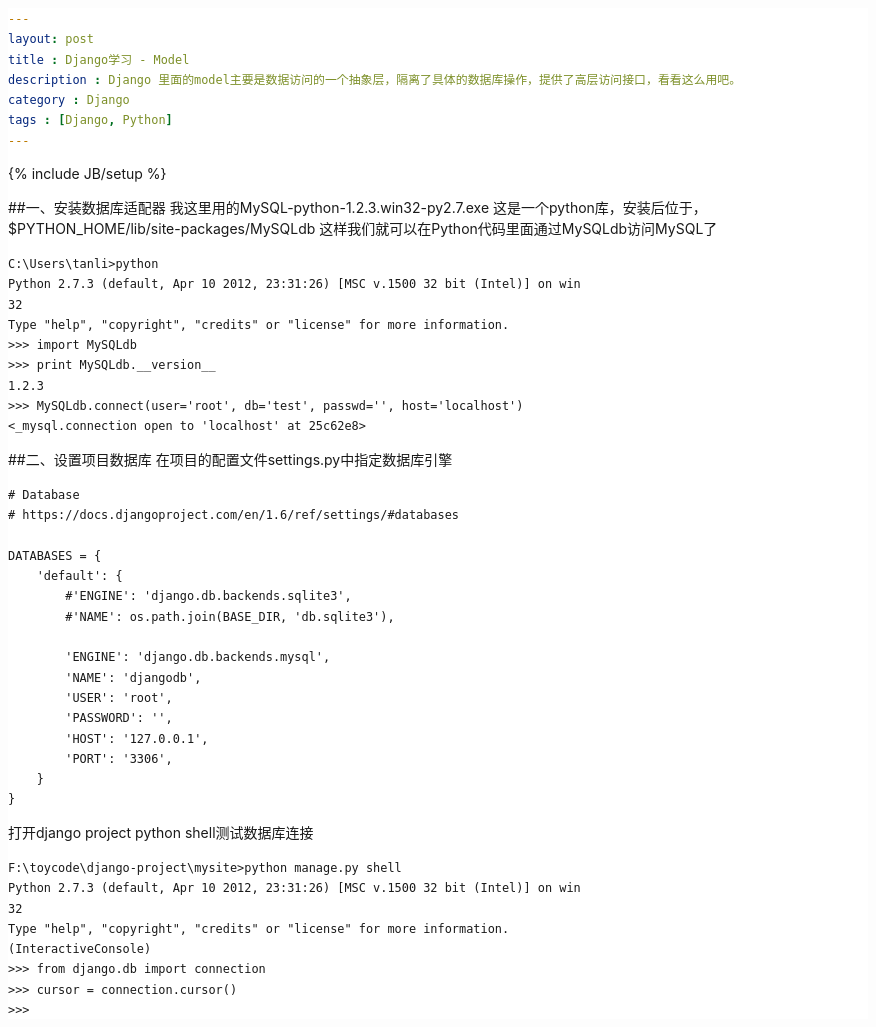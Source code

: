 ```yaml
---
layout: post
title : Django学习 - Model
description : Django 里面的model主要是数据访问的一个抽象层，隔离了具体的数据库操作，提供了高层访问接口，看看这么用吧。
category : Django
tags : [Django, Python]
---
```

{% include JB/setup %}

##一、安装数据库适配器
我这里用的MySQL-python-1.2.3.win32-py2.7.exe
这是一个python库，安装后位于，$PYTHON_HOME/lib/site-packages/MySQLdb
这样我们就可以在Python代码里面通过MySQLdb访问MySQL了

    C:\Users\tanli>python
    Python 2.7.3 (default, Apr 10 2012, 23:31:26) [MSC v.1500 32 bit (Intel)] on win
    32
    Type "help", "copyright", "credits" or "license" for more information.
    >>> import MySQLdb
    >>> print MySQLdb.__version__
    1.2.3
    >>> MySQLdb.connect(user='root', db='test', passwd='', host='localhost')
    <_mysql.connection open to 'localhost' at 25c62e8>


##二、设置项目数据库
在项目的配置文件settings.py中指定数据库引擎

    # Database
    # https://docs.djangoproject.com/en/1.6/ref/settings/#databases

    DATABASES = {
        'default': {
            #'ENGINE': 'django.db.backends.sqlite3',
            #'NAME': os.path.join(BASE_DIR, 'db.sqlite3'),

            'ENGINE': 'django.db.backends.mysql',
            'NAME': 'djangodb',
            'USER': 'root',
            'PASSWORD': '',
            'HOST': '127.0.0.1',
            'PORT': '3306',
        }
    }

打开django project python shell测试数据库连接

    F:\toycode\django-project\mysite>python manage.py shell
    Python 2.7.3 (default, Apr 10 2012, 23:31:26) [MSC v.1500 32 bit (Intel)] on win
    32
    Type "help", "copyright", "credits" or "license" for more information.
    (InteractiveConsole)
    >>> from django.db import connection
    >>> cursor = connection.cursor()
    >>>
